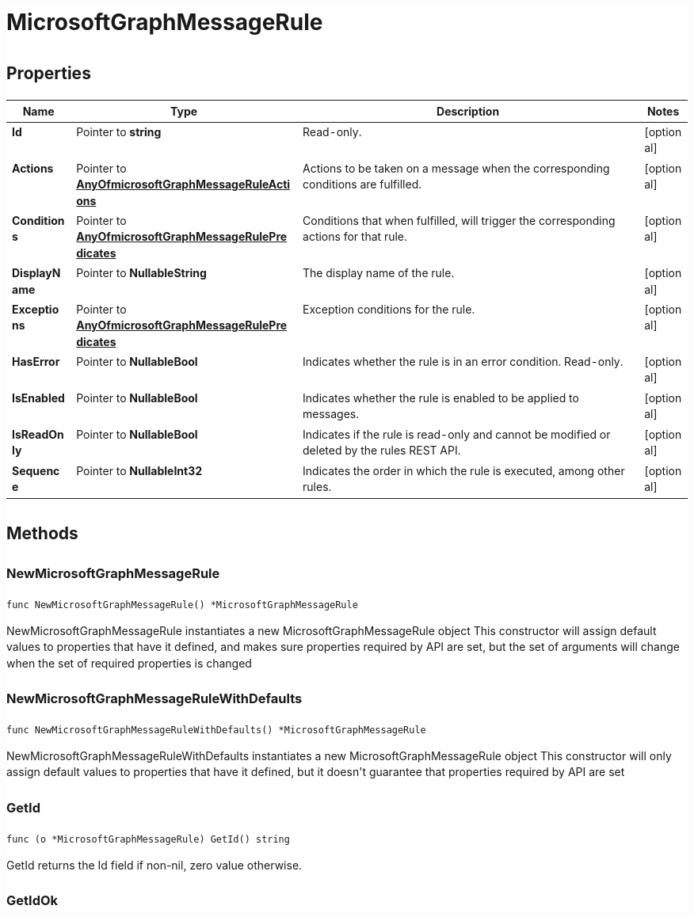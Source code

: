 # MicrosoftGraphMessageRule

## Properties

Name | Type | Description | Notes
------------ | ------------- | ------------- | -------------
**Id** | Pointer to **string** | Read-only. | [optional] 
**Actions** | Pointer to [**AnyOfmicrosoftGraphMessageRuleActions**](anyOf&lt;microsoft.graph.messageRuleActions&gt;.md) | Actions to be taken on a message when the corresponding conditions are fulfilled. | [optional] 
**Conditions** | Pointer to [**AnyOfmicrosoftGraphMessageRulePredicates**](anyOf&lt;microsoft.graph.messageRulePredicates&gt;.md) | Conditions that when fulfilled, will trigger the corresponding actions for that rule. | [optional] 
**DisplayName** | Pointer to **NullableString** | The display name of the rule. | [optional] 
**Exceptions** | Pointer to [**AnyOfmicrosoftGraphMessageRulePredicates**](anyOf&lt;microsoft.graph.messageRulePredicates&gt;.md) | Exception conditions for the rule. | [optional] 
**HasError** | Pointer to **NullableBool** | Indicates whether the rule is in an error condition. Read-only. | [optional] 
**IsEnabled** | Pointer to **NullableBool** | Indicates whether the rule is enabled to be applied to messages. | [optional] 
**IsReadOnly** | Pointer to **NullableBool** | Indicates if the rule is read-only and cannot be modified or deleted by the rules REST API. | [optional] 
**Sequence** | Pointer to **NullableInt32** | Indicates the order in which the rule is executed, among other rules. | [optional] 

## Methods

### NewMicrosoftGraphMessageRule

`func NewMicrosoftGraphMessageRule() *MicrosoftGraphMessageRule`

NewMicrosoftGraphMessageRule instantiates a new MicrosoftGraphMessageRule object
This constructor will assign default values to properties that have it defined,
and makes sure properties required by API are set, but the set of arguments
will change when the set of required properties is changed

### NewMicrosoftGraphMessageRuleWithDefaults

`func NewMicrosoftGraphMessageRuleWithDefaults() *MicrosoftGraphMessageRule`

NewMicrosoftGraphMessageRuleWithDefaults instantiates a new MicrosoftGraphMessageRule object
This constructor will only assign default values to properties that have it defined,
but it doesn't guarantee that properties required by API are set

### GetId

`func (o *MicrosoftGraphMessageRule) GetId() string`

GetId returns the Id field if non-nil, zero value otherwise.

### GetIdOk
